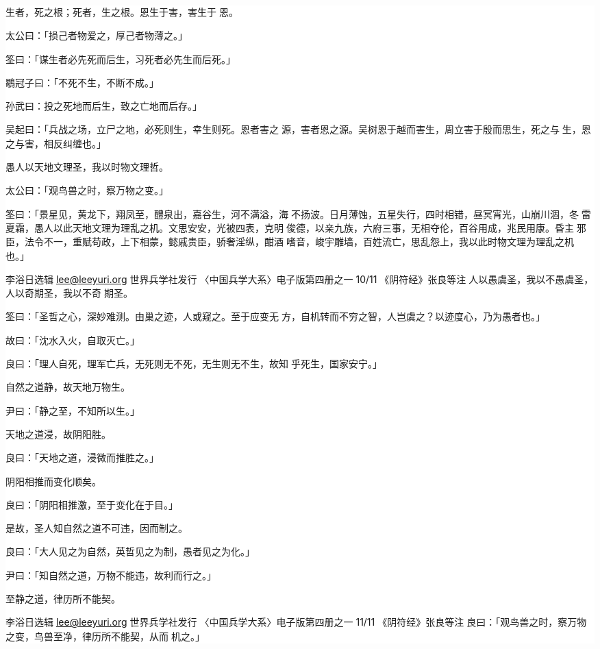 生者，死之根；死者，生之根。恩生于害，害生于
恩。

太公曰：「损己者物爱之，厚己者物薄之。」

筌曰：「谋生者必先死而后生，习死者必先生而后死。」

鶡冠子曰：「不死不生，不断不成。」

孙武曰：投之死地而后生，致之亡地而后存。」

吴起曰：「兵战之场，立尸之地，必死则生，幸生则死。恩者害之
源，害者恩之源。吴树恩于越而害生，周立害于殷而思生，死之与
生，恩之与害，相反纠缠也。」

愚人以天地文理圣，我以时物文理哲。

太公曰：「观鸟兽之时，察万物之变。」

筌曰：「景星见，黄龙下，翔凤至，醴泉出，嘉谷生，河不满溢，海
不扬波。日月薄蚀，五星失行，四时相错，昼冥宵光，山崩川涸，冬
雷夏霜，愚人以此天地文理为理乱之机。文思安安，光被四表，克明
俊德，以亲九族，六府三事，无相夺伦，百谷用成，兆民用康。昏主
邪臣，法令不一，重赋苟政，上下相蒙，懿戚贵臣，骄奢淫纵，酣酒
嗜音，峻宇雕墙，百姓流亡，思乱怨上，我以此时物文理为理乱之机
也。」

李浴日选辑 lee@leeyuri.org 世界兵学社发行
〈中国兵学大系〉电子版第四册之一 10/11 《阴符经》张良等注
人以愚虞圣，我以不愚虞圣，人以奇期圣，我以不奇
期圣。

筌曰：「圣哲之心，深妙难测。由巢之迹，人或窥之。至于应变无
方，自机转而不穷之智，人岂虞之？以迹度心，乃为愚者也。」

故曰：「沈水入火，自取灭亡。」

良曰：「理人自死，理军亡兵，无死则无不死，无生则无不生，故知
乎死生，国家安宁。」

自然之道静，故天地万物生。

尹曰：「静之至，不知所以生。」

天地之道浸，故阴阳胜。

良曰：「天地之道，浸微而推胜之。」

阴阳相推而变化顺矣。

良曰：「阴阳相推激，至于变化在于目。」

是故，圣人知自然之道不可违，因而制之。

良曰：「大人见之为自然，英哲见之为制，愚者见之为化。」

尹曰：「知自然之道，万物不能违，故利而行之。」

至静之道，律历所不能契。

李浴日选辑 lee@leeyuri.org 世界兵学社发行
〈中国兵学大系〉电子版第四册之一 11/11 《阴符经》张良等注
良曰：「观鸟兽之时，察万物之变，鸟兽至净，律历所不能契，从而
机之。」
